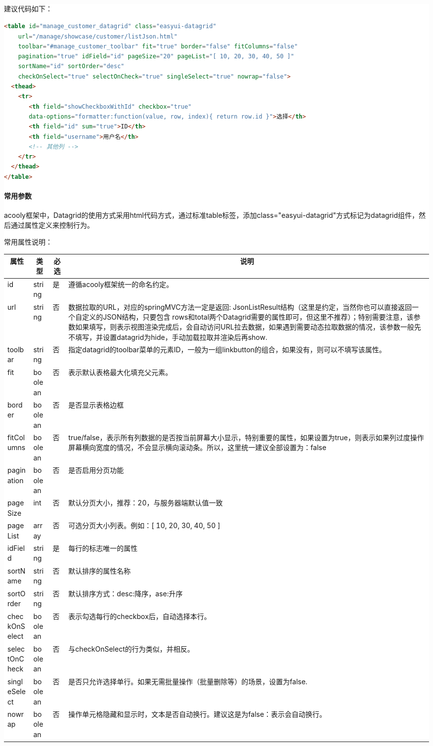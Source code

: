 
建议代码如下：

```html
<table id="manage_customer_datagrid" class="easyui-datagrid" 
    url="/manage/showcase/customer/listJson.html" 
    toolbar="#manage_customer_toolbar" fit="true" border="false" fitColumns="false"
    pagination="true" idField="id" pageSize="20" pageList="[ 10, 20, 30, 40, 50 ]"
    sortName="id" sortOrder="desc" 
    checkOnSelect="true" selectOnCheck="true" singleSelect="true" nowrap="false">
  <thead>
    <tr>
       <th field="showCheckboxWithId" checkbox="true" 
       data-options="formatter:function(value, row, index){ return row.id }">选择</th>
       <th field="id" sum="true">ID</th>
       <th field="username">用户名</th>     
       <!-- 其他列 -->
    </tr> 
  </thead>  
</table>    
```

#### 常用参数

acooly框架中，Datagrid的使用方式采用html代码方式，通过标准table标签，添加class="easyui-datagrid"方式标记为datagrid组件，然后通过属性定义来控制行为。


常用属性说明：

|属性            |类型    |必选  |说明
|---------------|--------|-----|--------
|id             |string  |是 |遵循acooly框架统一的命名约定。
|url            |string  |否 |数据拉取的URL，对应的springMVC方法一定是返回: JsonListResult结构（这里是约定，当然你也可以直接返回一个自定义的JSON结构，只要包含 rows和total两个Datagrid需要的属性即可，但这里不推荐）；特别需要注意，该参数如果填写，则表示视图渲染完成后，会自动访问URL拉去数据，如果遇到需要动态拉取数据的情况，该参数一般先不填写，并设置datagrid为hide，手动加载拉取并渲染后再show.
|toolbar        |string |否  |指定datagrid的toolbar菜单的元素ID，一般为一组linkbutton的组合，如果没有，则可以不填写该属性。
|fit            |boolean|否  |表示默认表格最大化填充父元素。
|border         |boolean|否  |是否显示表格边框
|fitColumns     |boolean|否  |true/false，表示所有列数据的是否按当前屏幕大小显示，特别重要的属性，如果设置为true，则表示如果列过度操作屏幕横向宽度的情况，不会显示横向滚动条。所以，这里统一建议全部设置为：false
|pagination     |boolean|否  |是否启用分页功能
|pageSize       |int    |否  |默认分页大小，推荐：20，与服务器端默认值一致
|pageList       |array  |否  |可选分页大小列表。例如：[ 10, 20, 30, 40, 50 ]
|idField        |string |是  |每行的标志唯一的属性
|sortName       |string |否  |默认排序的属性名称
|sortOrder      |string |否  |默认排序方式：desc:降序，ase:升序
|checkOnSelect  |boolean|否  |表示勾选每行的checkbox后，自动选择本行。
|selectOnCheck  |boolean|否  |与checkOnSelect的行为类似，并相反。
|singleSelect   |boolean|否  |是否只允许选择单行。如果无需批量操作（批量删除等）的场景，设置为false.
|nowrap         |boolean|否  |操作单元格隐藏和显示时，文本是否自动换行。建议这是为false：表示会自动换行。

